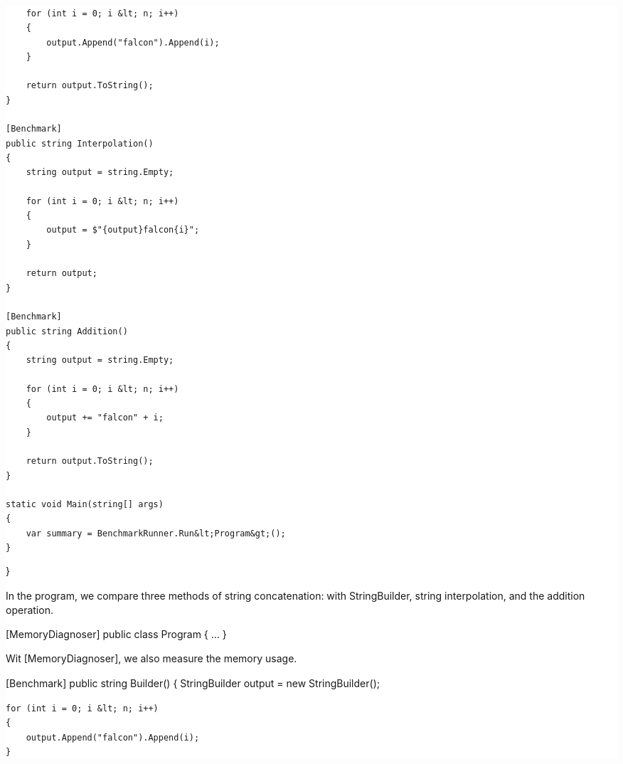         for (int i = 0; i &lt; n; i++)
        {
            output.Append("falcon").Append(i);
        }

        return output.ToString();
    }

    [Benchmark]
    public string Interpolation()
    {
        string output = string.Empty;

        for (int i = 0; i &lt; n; i++)
        {
            output = $"{output}falcon{i}";
        }

        return output;
    }

    [Benchmark]
    public string Addition()
    {
        string output = string.Empty;

        for (int i = 0; i &lt; n; i++)
        {
            output += "falcon" + i;
        }

        return output.ToString();
    }

    static void Main(string[] args)
    {
        var summary = BenchmarkRunner.Run&lt;Program&gt;();
    }
}

In the program, we compare three methods of string concatenation: with
StringBuilder, string interpolation, and the addition operation.

[MemoryDiagnoser]
public class Program
{
    ...
}

Wit [MemoryDiagnoser], we also measure the memory usage.

[Benchmark]
public string Builder()
{
    StringBuilder output = new StringBuilder();

    for (int i = 0; i &lt; n; i++)
    {
        output.Append("falcon").Append(i);
    }
